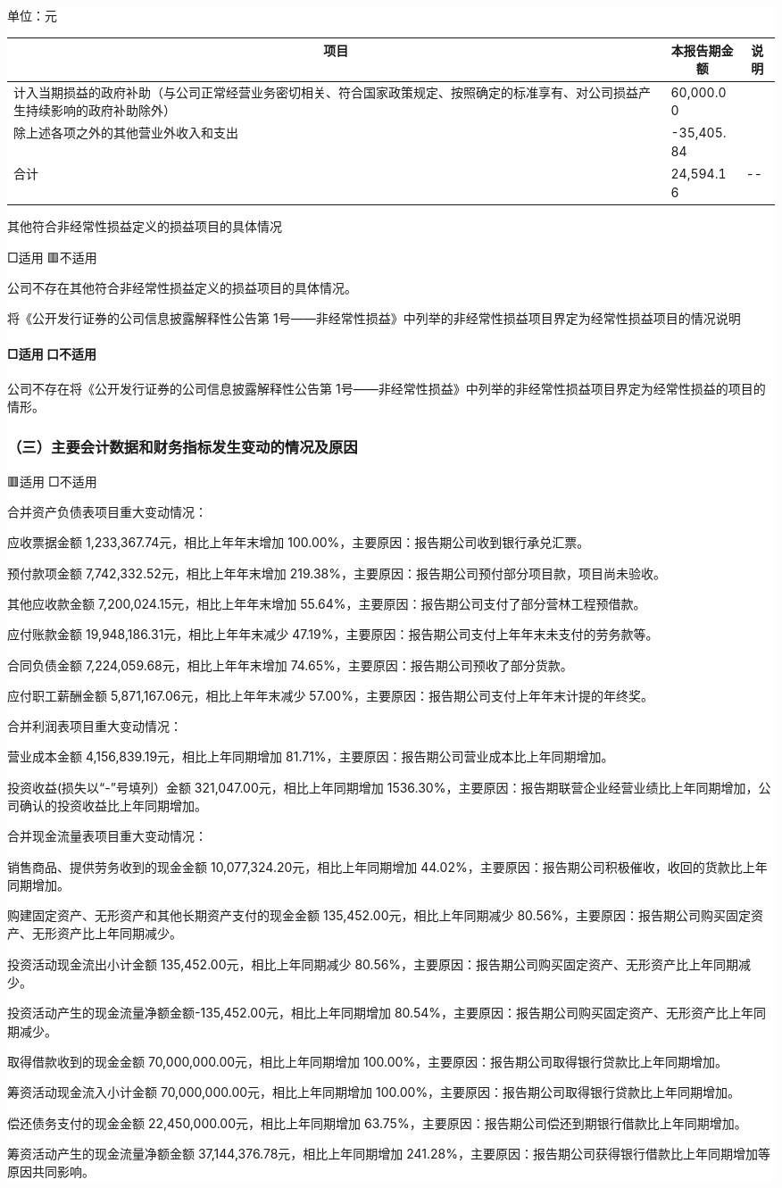 单位：元  

| 项目|本报告期金额|说明|
| ---|---|---|
| 计入当期损益的政府补助（与公司正常经营业务密切相关、符合国家政策规定、按照确定的标准享有、对公司损益产生持续影响的政府补助除外）|60,000.00||
| 除上述各项之外的其他营业外收入和支出|-35,405.84||
| 合计|24,594.16|--|  

其他符合非经常性损益定义的损益项目的具体情况  

□适用 🟥不适用  

公司不存在其他符合非经常性损益定义的损益项目的具体情况。  

将《公开发行证券的公司信息披露解释性公告第 1号——非经常性损益》中列举的非经常性损益项目界定为经常性损益项目的情况说明  

#### □适用 口不适用  

公司不存在将《公开发行证券的公司信息披露解释性公告第 1号——非经常性损益》中列举的非经常性损益项目界定为经常性损益的项目的情形。  

### （三）主要会计数据和财务指标发生变动的情况及原因  

🟥适用 □不适用  

合并资产负债表项目重大变动情况：  

应收票据金额 1,233,367.74元，相比上年年末增加 100.00%，主要原因：报告期公司收到银行承兑汇票。  

预付款项金额 7,742,332.52元，相比上年年末增加 219.38%，主要原因：报告期公司预付部分项目款，项目尚未验收。  

其他应收款金额 7,200,024.15元，相比上年年末增加 55.64%，主要原因：报告期公司支付了部分营林工程预借款。  

应付账款金额 19,948,186.31元，相比上年年末减少 47.19%，主要原因：报告期公司支付上年年末未支付的劳务款等。  

合同负债金额 7,224,059.68元，相比上年年末增加 74.65%，主要原因：报告期公司预收了部分货款。  

应付职工薪酬金额 5,871,167.06元，相比上年年末减少 57.00%，主要原因：报告期公司支付上年年末计提的年终奖。  

合并利润表项目重大变动情况：  

营业成本金额 4,156,839.19元，相比上年同期增加 81.71%，主要原因：报告期公司营业成本比上年同期增加。  

投资收益(损失以“-”号填列）金额 321,047.00元，相比上年同期增加 1536.30%，主要原因：报告期联营企业经营业绩比上年同期增加，公司确认的投资收益比上年同期增加。  

合并现金流量表项目重大变动情况：  

销售商品、提供劳务收到的现金金额 10,077,324.20元，相比上年同期增加 44.02%，主要原因：报告期公司积极催收，收回的货款比上年同期增加。  

购建固定资产、无形资产和其他长期资产支付的现金金额 135,452.00元，相比上年同期减少 80.56%，主要原因：报告期公司购买固定资产、无形资产比上年同期减少。  

投资活动现金流出小计金额 135,452.00元，相比上年同期减少 80.56%，主要原因：报告期公司购买固定资产、无形资产比上年同期减少。  

投资活动产生的现金流量净额金额-135,452.00元，相比上年同期增加 80.54%，主要原因：报告期公司购买固定资产、无形资产比上年同期减少。  

取得借款收到的现金金额 70,000,000.00元，相比上年同期增加 100.00%，主要原因：报告期公司取得银行贷款比上年同期增加。  

筹资活动现金流入小计金额 70,000,000.00元，相比上年同期增加 100.00%，主要原因：报告期公司取得银行贷款比上年同期增加。  

偿还债务支付的现金金额 22,450,000.00元，相比上年同期增加 63.75%，主要原因：报告期公司偿还到期银行借款比上年同期增加。  

筹资活动产生的现金流量净额金额 37,144,376.78元，相比上年同期增加 241.28%，主要原因：报告期公司获得银行借款比上年同期增加等原因共同影响。  
